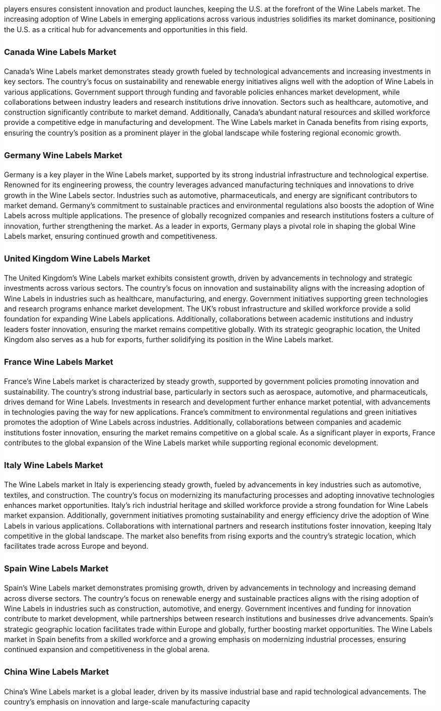 players ensures consistent innovation and product launches, keeping the U.S. at the forefront of the Wine Labels market. The increasing adoption of Wine Labels in emerging applications across various industries solidifies its market dominance, positioning the U.S. as a critical hub for advancements and opportunities in this field.</p><h3>Canada Wine Labels Market</h3><p>Canada&rsquo;s Wine Labels market demonstrates steady growth fueled by technological advancements and increasing investments in key sectors. The country&rsquo;s focus on sustainability and renewable energy initiatives aligns well with the adoption of Wine Labels in various applications. Government support through funding and favorable policies enhances market development, while collaborations between industry leaders and research institutions drive innovation. Sectors such as healthcare, automotive, and construction significantly contribute to market demand. Additionally, Canada&rsquo;s abundant natural resources and skilled workforce provide a competitive edge in manufacturing and development. The Wine Labels market in Canada benefits from rising exports, ensuring the country&rsquo;s position as a prominent player in the global landscape while fostering regional economic growth.</p><h3>Germany Wine Labels Market</h3><p>Germany is a key player in the Wine Labels market, supported by its strong industrial infrastructure and technological expertise. Renowned for its engineering prowess, the country leverages advanced manufacturing techniques and innovations to drive growth in the Wine Labels sector. Industries such as automotive, pharmaceuticals, and energy are significant contributors to market demand. Germany&rsquo;s commitment to sustainable practices and environmental regulations also boosts the adoption of Wine Labels across multiple applications. The presence of globally recognized companies and research institutions fosters a culture of innovation, further strengthening the market. As a leader in exports, Germany plays a pivotal role in shaping the global Wine Labels market, ensuring continued growth and competitiveness.</p><h3>United Kingdom Wine Labels Market</h3><p>The United Kingdom&rsquo;s Wine Labels market exhibits consistent growth, driven by advancements in technology and strategic investments across various sectors. The country&rsquo;s focus on innovation and sustainability aligns with the increasing adoption of Wine Labels in industries such as healthcare, manufacturing, and energy. Government initiatives supporting green technologies and research programs enhance market development. The UK&rsquo;s robust infrastructure and skilled workforce provide a solid foundation for expanding Wine Labels applications. Additionally, collaborations between academic institutions and industry leaders foster innovation, ensuring the market remains competitive globally. With its strategic geographic location, the United Kingdom also serves as a hub for exports, further solidifying its position in the Wine Labels market.</p><h3>France Wine Labels Market</h3><p>France&rsquo;s Wine Labels market is characterized by steady growth, supported by government policies promoting innovation and sustainability. The country&rsquo;s strong industrial base, particularly in sectors such as aerospace, automotive, and pharmaceuticals, drives demand for Wine Labels. Investments in research and development further enhance market potential, with advancements in technologies paving the way for new applications. France&rsquo;s commitment to environmental regulations and green initiatives promotes the adoption of Wine Labels across industries. Additionally, collaborations between companies and academic institutions foster innovation, ensuring the market remains competitive on a global scale. As a significant player in exports, France contributes to the global expansion of the Wine Labels market while supporting regional economic development.</p><h3>Italy Wine Labels Market</h3><p>The Wine Labels market in Italy is experiencing steady growth, fueled by advancements in key industries such as automotive, textiles, and construction. The country&rsquo;s focus on modernizing its manufacturing processes and adopting innovative technologies enhances market opportunities. Italy&rsquo;s rich industrial heritage and skilled workforce provide a strong foundation for Wine Labels market expansion. Additionally, government initiatives promoting sustainability and energy efficiency drive the adoption of Wine Labels in various applications. Collaborations with international partners and research institutions foster innovation, keeping Italy competitive in the global landscape. The market also benefits from rising exports and the country&rsquo;s strategic location, which facilitates trade across Europe and beyond.</p><h3>Spain Wine Labels Market</h3><p>Spain&rsquo;s Wine Labels market demonstrates promising growth, driven by advancements in technology and increasing demand across diverse sectors. The country&rsquo;s focus on renewable energy and sustainable practices aligns with the rising adoption of Wine Labels in industries such as construction, automotive, and energy. Government incentives and funding for innovation contribute to market development, while partnerships between research institutions and businesses drive advancements. Spain&rsquo;s strategic geographic location facilitates trade within Europe and globally, further boosting market opportunities. The Wine Labels market in Spain benefits from a skilled workforce and a growing emphasis on modernizing industrial processes, ensuring continued expansion and competitiveness in the global arena.</p><h3>China Wine Labels Market</h3><p>China&rsquo;s Wine Labels market is a global leader, driven by its massive industrial base and rapid technological advancements. The country&rsquo;s emphasis on innovation and large-scale manufacturing capacity